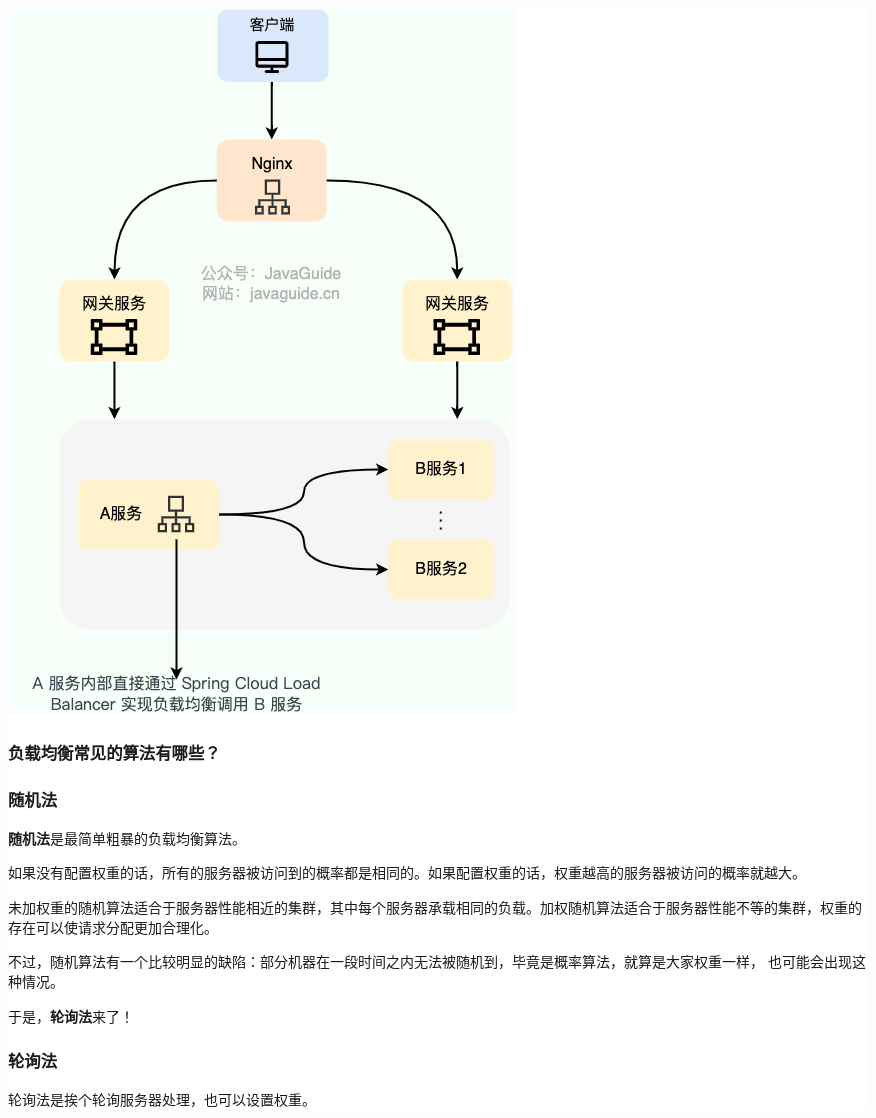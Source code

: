 ![1732497984655-89db5d80-8328-4d45-8104-626153df43fd.png](./img/_-9c7AYqVukxz0HD/1732497984655-89db5d80-8328-4d45-8104-626153df43fd-614530.png)

### 负载均衡常见的算法有哪些？
### 随机法
**随机法**是最简单粗暴的负载均衡算法。

如果没有配置权重的话，所有的服务器被访问到的概率都是相同的。如果配置权重的话，权重越高的服务器被访问的概率就越大。

未加权重的随机算法适合于服务器性能相近的集群，其中每个服务器承载相同的负载。加权随机算法适合于服务器性能不等的集群，权重的存在可以使请求分配更加合理化。

不过，随机算法有一个比较明显的缺陷：部分机器在一段时间之内无法被随机到，毕竟是概率算法，就算是大家权重一样， 也可能会出现这种情况。

于是，**轮询法**来了！

### 轮询法
轮询法是挨个轮询服务器处理，也可以设置权重。
